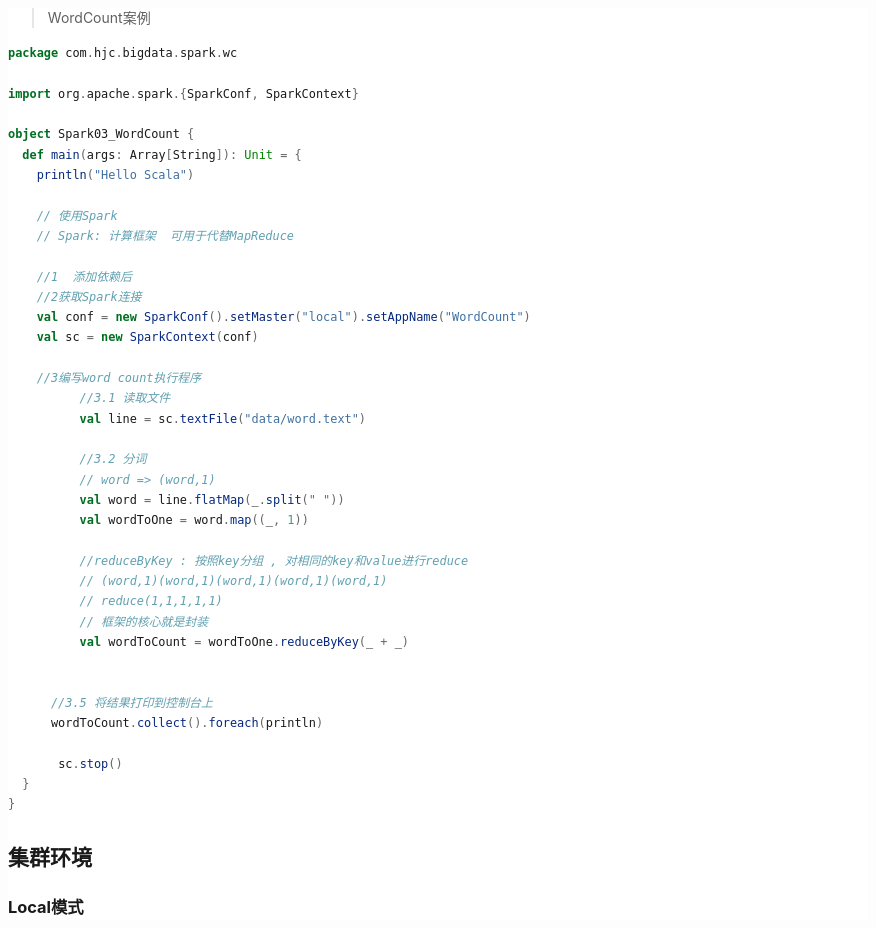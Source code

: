   

> WordCount案例

```scala
package com.hjc.bigdata.spark.wc

import org.apache.spark.{SparkConf, SparkContext}

object Spark03_WordCount {
  def main(args: Array[String]): Unit = {
    println("Hello Scala")

    // 使用Spark
    // Spark: 计算框架  可用于代替MapReduce

    //1  添加依赖后
    //2获取Spark连接
    val conf = new SparkConf().setMaster("local").setAppName("WordCount")
    val sc = new SparkContext(conf)

    //3编写word count执行程序
          //3.1 读取文件
          val line = sc.textFile("data/word.text")

          //3.2 分词
          // word => (word,1)
          val word = line.flatMap(_.split(" "))
          val wordToOne = word.map((_, 1))

          //reduceByKey : 按照key分组 , 对相同的key和value进行reduce
          // (word,1)(word,1)(word,1)(word,1)(word,1)
          // reduce(1,1,1,1,1)
          // 框架的核心就是封装
          val wordToCount = wordToOne.reduceByKey(_ + _)


      //3.5 将结果打印到控制台上
      wordToCount.collect().foreach(println)

       sc.stop()
  }
}
```









## 集群环境

### Local模式


[^PS]: 由于被定义为计算框架下面主要与Hadoop 的MR对比
[^多语言支持]: 支持的有 Java，Scala，Python 和 R
[^DAG 调度程序]: 查询优化器和物理执行引擎，以实现性能上的保证
[^80 多个高级 API]: 轻松地构建应用程序
  [^7077]: 相当于hadoop集群的8020端口
[^查看历史服务]: http://hadoop102:18080
[^Status]: ALIVE
[^Driver]: master
[^Executor]: slave
[^Hadoop中的 ApplicationMaster]: 用于ResourceManager（资源）和Driver（计算）之间的解耦合
[^DAG（Directed Acyclic Graph）]: 有向无环图是由点和线组成的拓扑图形，该图形具有方向，不会闭环。
[^竖线]: 计算逻辑
[^Buff作用]: 主要是将输出变快
[^File]: 数据文件
[^rack-1]: 机架
[^NodeManager]: 实体物理机一台
[^Executor]: 执行器 可理解为虚拟机
  [^Local【*】]:  星表示用本地CPU核数代表分区数
  [^parallelism]: 并行度  
[^生成分区文件]: rdd1.saveAsTextFile("output")
[^看不懂?  看源码]: org.apache.spark.rdd.ParallelCollectionRDD
  [^textFile方法]: 设定分区时，应该传递第二个参数，如果不设定，存在默认值2
  [^预计每个分区的字节大小]: goalSize = totalSize / numSplits = 7 / 2 = 3
  [^实际每个分区]: 7 / 3 = 2...1 = 2 + 1 = 3
[^Scala方法]: 单点
[^RDD算子]: 分布式
[^转换算子]: 逻辑封装，将旧的逻辑转换为新的逻辑
[^重要概念]: 完成比完美更重要  看来牺牲点也没啥
  [^核心]: 整体=>个体
[^总结]: 可以做模式匹配 来处理数据
  [^函数规则]: 有shuffle必定有分区  有分区不一定有shuffle  这是对函数参数来说
[^FAQ]: 为什么会有Shuffle❓
[^FAQ]: 为什么Shuffle慢❓
[^不使用该算子如何去重]: 将数据转换为集合  利用集合中的distinct去重
  [^黄色区域]: Shuffle流程
  [^优化后]: 👇
  [^所谓优化]: 就是reduceByKey可以在shuffle之前，对分区内的数据进行预聚合，称之为combine
  [^第一个括号参数]: 只有一个参数用于算初始值 	用于数据进行分区内计算
  [^第一个参数]: 当第一个数据不符合我们的规则时，用于进行转换的操作
  [^闭包检测]: 在执行任务计算前，检测闭包内的对象是否可以进行序列化
[^Tips]: 当RDD在Shuffle数据的时候，简单数据类型、数组和字符串类型已经在Spark内部使用Kryo来序列化
[^Java设计缺陷]: Java的数组源码中会将数组数据传给`transient Object[] elementData;`如果不屏蔽掉就无法传输
  [^窄依赖]: 上游RDD的一个分区的数据被下游的RDD的一个分区所独享，称之为窄依赖
  [^宽依赖]: 上游RDD的一个分区的数据被下游的RDD的多个分区所共享，称之为宽依赖
[^cache操作不安全]: 因为当JVM内存满时 cache操作会造成内存溢出   虽然说有gcc但是其为守护进程不会随便回收
[^级别格式说明]: 内存或磁盘  _ 只或和 _ 是否序列化 __ 备份数量
[^建议]: wordToOneRdd.cache()   +  wordToOneRdd.checkpoint()   这样checkpoint的job只需从Cache缓存中读取数据即可，否则需要再从头计算一次RDD。
[^一句话]: 上一个RDD与下一个RDD分区器相同时使用一个 不同时在内部New一个
[^用广播变量来解决]: spark也许使用广播在task分发之前将变量发送到executor，同一个executor的多个task共享这个变量，降低了任务分发时的消耗和内存消耗。
[^独立进程]: SparkSubmit、ApplicationMaster和CoarseGrainedExecutorBackend
[^独立线程]: Driver
[^对象]: Executor和YarnClusterApplication
[^独立进程]: SparkSubmit、ApplicationMaster和CoarseGrainedExecutorBackend
[^独立线程]: Driver
[^对象]: Executor和YarnClusterApplication
[^Worker]: 相当于Hadoop的NodeManage